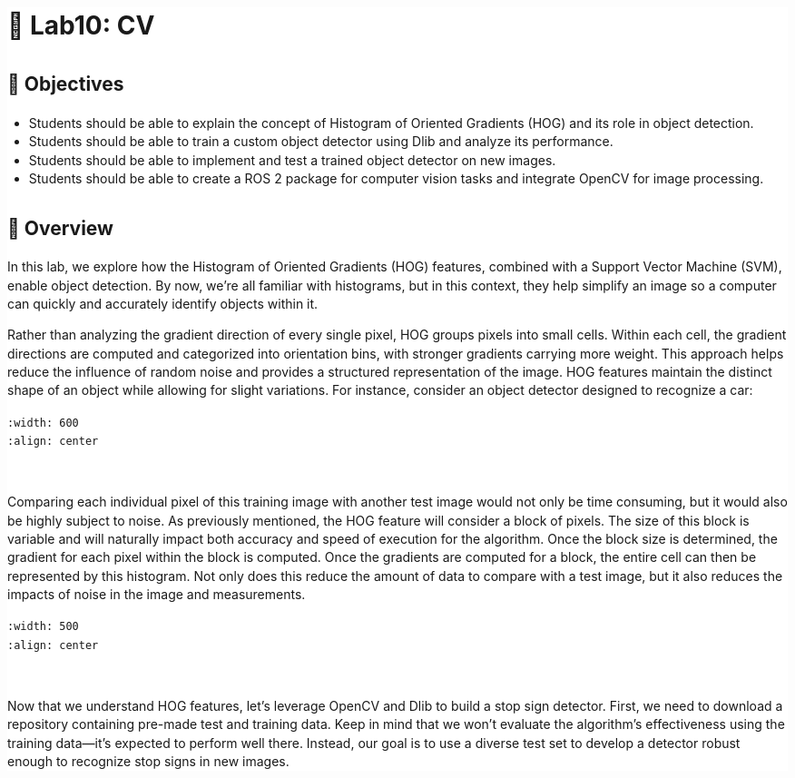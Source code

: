 # 🔬 Lab10: CV


## 📌 Objectives

- Students should be able to explain the concept of Histogram of Oriented Gradients (HOG) and its role in object detection.
- Students should be able to train a custom object detector using Dlib and analyze its performance.
- Students should be able to implement and test a trained object detector on new images.
- Students should be able to create a ROS 2 package for computer vision tasks and integrate OpenCV for image processing.


## 📜 Overview

In this lab, we explore how the Histogram of Oriented Gradients (HOG) features, combined with a Support Vector Machine (SVM), enable object detection. By now, we’re all familiar with histograms, but in this context, they help simplify an image so a computer can quickly and accurately identify objects within it.

Rather than analyzing the gradient direction of every single pixel, HOG groups pixels into small cells. Within each cell, the gradient directions are computed and categorized into orientation bins, with stronger gradients carrying more weight. This approach helps reduce the influence of random noise and provides a structured representation of the image. HOG features maintain the distinct shape of an object while allowing for slight variations. For instance, consider an object detector designed to recognize a car:

```{image} ./figures/Lab10_HOG_Features.jpg  
:width: 600  
:align: center  
```  
<br>

Comparing each individual pixel of this training image with another test image would not only be time consuming, but it would also be highly subject to noise.  As previously mentioned, the HOG feature will consider a block of pixels.  The size of this block is variable and will naturally impact both accuracy and speed of execution for the algorithm.  Once the block size is determined, the gradient for each pixel within the block is computed.  Once the gradients are computed for a block, the entire cell can then be represented by this histogram.  Not only does this reduce the amount of data to compare with a test image, but it also reduces the impacts of noise in the image and measurements.  

```{image} ./figures/Lab10_HOG_Histogram.jpg
:width: 500  
:align: center  
```  
<br>

Now that we understand HOG features, let’s leverage OpenCV and Dlib to build a stop sign detector. First, we need to download a repository containing pre-made test and training data. Keep in mind that we won’t evaluate the algorithm’s effectiveness using the training data—it’s expected to perform well there. Instead, our goal is to use a diverse test set to develop a detector robust enough to recognize stop signs in new images.  
